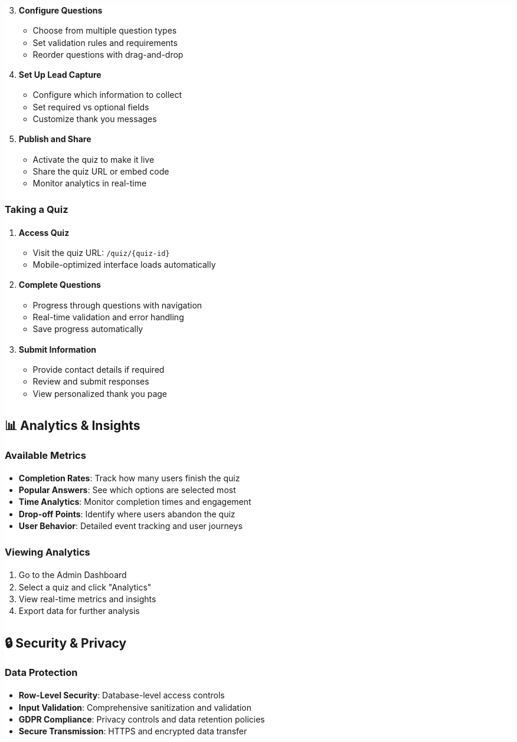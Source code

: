 3. **Configure Questions**
   - Choose from multiple question types
   - Set validation rules and requirements
   - Reorder questions with drag-and-drop

4. **Set Up Lead Capture**
   - Configure which information to collect
   - Set required vs optional fields
   - Customize thank you messages

5. **Publish and Share**
   - Activate the quiz to make it live
   - Share the quiz URL or embed code
   - Monitor analytics in real-time

### Taking a Quiz

1. **Access Quiz**
   - Visit the quiz URL: `/quiz/{quiz-id}`
   - Mobile-optimized interface loads automatically

2. **Complete Questions**
   - Progress through questions with navigation
   - Real-time validation and error handling
   - Save progress automatically

3. **Submit Information**
   - Provide contact details if required
   - Review and submit responses
   - View personalized thank you page

## 📊 Analytics & Insights

### Available Metrics
- **Completion Rates**: Track how many users finish the quiz
- **Popular Answers**: See which options are selected most
- **Time Analytics**: Monitor completion times and engagement
- **Drop-off Points**: Identify where users abandon the quiz
- **User Behavior**: Detailed event tracking and user journeys

### Viewing Analytics
1. Go to the Admin Dashboard
2. Select a quiz and click "Analytics"
3. View real-time metrics and insights
4. Export data for further analysis

## 🔒 Security & Privacy

### Data Protection
- **Row-Level Security**: Database-level access controls
- **Input Validation**: Comprehensive sanitization and validation
- **GDPR Compliance**: Privacy controls and data retention policies
- **Secure Transmission**: HTTPS and encrypted data transfer
